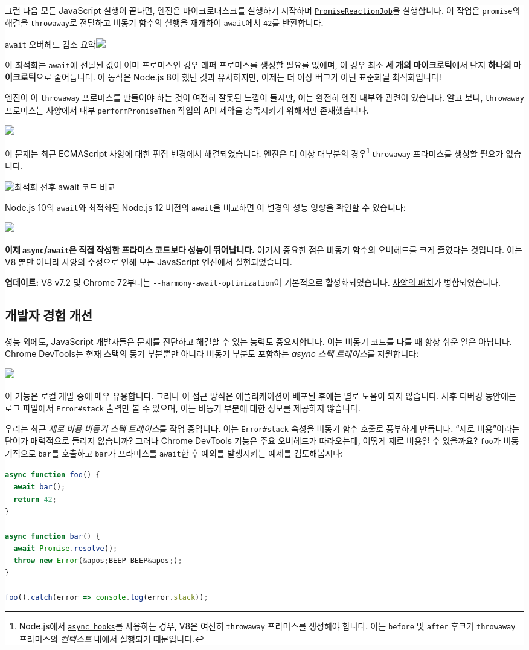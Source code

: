 그런 다음 모든 JavaScript 실행이 끝나면, 엔진은 마이크로태스크를 실행하기 시작하며 [`PromiseReactionJob`](https://tc39.es/ecma262/#sec-promisereactionjob)을 실행합니다. 이 작업은 `promise`의 해결을 `throwaway`로 전달하고 비동기 함수의 실행을 재개하여 `await`에서 `42`를 반환합니다.

`await` 오버헤드 감소 요약![](/_img/fast-async/await-overhead-removed.svg)

이 최적화는 `await`에 전달된 값이 이미 프로미스인 경우 래퍼 프로미스를 생성할 필요를 없애며, 이 경우 최소 **세 개의 마이크로틱**에서 단지 **하나의 마이크로틱**으로 줄어듭니다. 이 동작은 Node.js 8이 했던 것과 유사하지만, 이제는 더 이상 버그가 아닌 표준화될 최적화입니다!

엔진이 이 `throwaway` 프로미스를 만들어야 하는 것이 여전히 잘못된 느낌이 들지만, 이는 완전히 엔진 내부와 관련이 있습니다. 알고 보니, `throwaway` 프로미스는 사양에서 내부 `performPromiseThen` 작업의 API 제약을 충족시키기 위해서만 존재했습니다.

![](/_img/fast-async/await-optimized.svg)

이 문제는 최근 ECMAScript 사양에 대한 [편집 변경](https://github.com/tc39/ecma262/issues/694)에서 해결되었습니다. 엔진은 더 이상 대부분의 경우[^2] `throwaway` 프라미스를 생성할 필요가 없습니다.

[^2]: Node.js에서 [`async_hooks`](https://nodejs.org/api/async_hooks.html)를 사용하는 경우, V8은 여전히 `throwaway` 프라미스를 생성해야 합니다. 이는 `before` 및 `after` 후크가 `throwaway` 프라미스의 _컨텍스트_ 내에서 실행되기 때문입니다.

![최적화 전후 `await` 코드 비교](/_img/fast-async/node-10-vs-node-12.svg)

Node.js 10의 `await`와 최적화된 Node.js 12 버전의 `await`을 비교하면 이 변경의 성능 영향을 확인할 수 있습니다:

![](/_img/fast-async/benchmark-optimization.svg)

**이제 `async`/`await`은 직접 작성한 프라미스 코드보다 성능이 뛰어납니다.** 여기서 중요한 점은 비동기 함수의 오버헤드를 크게 줄였다는 것입니다. 이는 V8 뿐만 아니라 사양의 수정으로 인해 모든 JavaScript 엔진에서 실현되었습니다.

**업데이트:** V8 v7.2 및 Chrome 72부터는 `--harmony-await-optimization`이 기본적으로 활성화되었습니다. [사양의 패치](https://github.com/tc39/ecma262/pull/1250)가 병합되었습니다.

## 개발자 경험 개선

성능 외에도, JavaScript 개발자들은 문제를 진단하고 해결할 수 있는 능력도 중요시합니다. 이는 비동기 코드를 다룰 때 항상 쉬운 일은 아닙니다. [Chrome DevTools](https://developers.google.com/web/tools/chrome-devtools)는 현재 스택의 동기 부분뿐만 아니라 비동기 부분도 포함하는 *async 스택 트레이스*를 지원합니다:

![](/_img/fast-async/devtools.png)

이 기능은 로컬 개발 중에 매우 유용합니다. 그러나 이 접근 방식은 애플리케이션이 배포된 후에는 별로 도움이 되지 않습니다. 사후 디버깅 동안에는 로그 파일에서 `Error#stack` 출력만 볼 수 있으며, 이는 비동기 부분에 대한 정보를 제공하지 않습니다.

우리는 최근 [*제로 비용 비동기 스택 트레이스*](https://bit.ly/v8-zero-cost-async-stack-traces)를 작업 중입니다. 이는 `Error#stack` 속성을 비동기 함수 호출로 풍부하게 만듭니다. “제로 비용”이라는 단어가 매력적으로 들리지 않습니까? 그러나 Chrome DevTools 기능은 주요 오버헤드가 따라오는데, 어떻게 제로 비용일 수 있을까요? `foo`가 비동기적으로 `bar`를 호출하고 `bar`가 프라미스를 `await`한 후 예외를 발생시키는 예제를 검토해봅시다:

```js
async function foo() {
  await bar();
  return 42;
}

async function bar() {
  await Promise.resolve();
  throw new Error(&apos;BEEP BEEP&apos;);
}

foo().catch(error => console.log(error.stack));
```


[^1]: [Matteo Collina](https://twitter.com/matteocollina)가 [이 문제](https://github.com/mcollina/make-promises-safe/blob/master/README.md#the-unhandledrejection-problem)를 지적해주신 것에 감사드립니다.